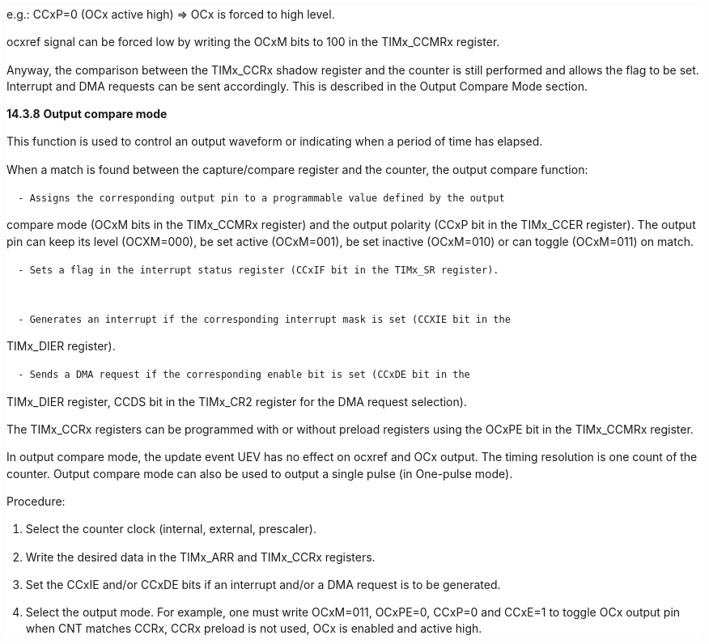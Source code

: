 
e.g.: CCxP=0 (OCx active high) => OCx is forced to high level.


ocxref signal can be forced low by writing the OCxM bits to 100 in the TIMx_CCMRx
register.


Anyway, the comparison between the TIMx_CCRx shadow register and the counter is still
performed and allows the flag to be set. Interrupt and DMA requests can be sent
accordingly. This is described in the Output Compare Mode section.


**14.3.8** **Output compare mode**


This function is used to control an output waveform or indicating when a period of time has
elapsed.


When a match is found between the capture/compare register and the counter, the output
compare function:


      - Assigns the corresponding output pin to a programmable value defined by the output
compare mode (OCxM bits in the TIMx_CCMRx register) and the output polarity (CCxP
bit in the TIMx_CCER register). The output pin can keep its level (OCXM=000), be set
active (OCxM=001), be set inactive (OCxM=010) or can toggle (OCxM=011) on match.


      - Sets a flag in the interrupt status register (CCxIF bit in the TIMx_SR register).


      - Generates an interrupt if the corresponding interrupt mask is set (CCXIE bit in the
TIMx_DIER register).


      - Sends a DMA request if the corresponding enable bit is set (CCxDE bit in the
TIMx_DIER register, CCDS bit in the TIMx_CR2 register for the DMA request
selection).


The TIMx_CCRx registers can be programmed with or without preload registers using the
OCxPE bit in the TIMx_CCMRx register.


In output compare mode, the update event UEV has no effect on ocxref and OCx output.
The timing resolution is one count of the counter. Output compare mode can also be used to
output a single pulse (in One-pulse mode).


Procedure:


1. Select the counter clock (internal, external, prescaler).


2. Write the desired data in the TIMx_ARR and TIMx_CCRx registers.


3. Set the CCxIE and/or CCxDE bits if an interrupt and/or a DMA request is to be
generated.


4. Select the output mode. For example, one must write OCxM=011, OCxPE=0, CCxP=0
and CCxE=1 to toggle OCx output pin when CNT matches CCRx, CCRx preload is not
used, OCx is enabled and active high.
